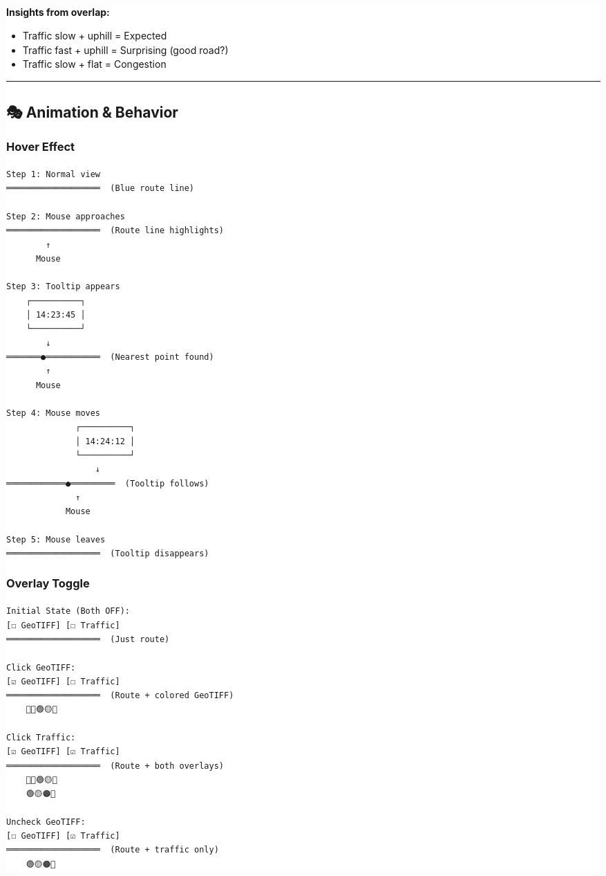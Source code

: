 **Insights from overlap:**
- Traffic slow + uphill = Expected
- Traffic fast + uphill = Surprising (good road?)
- Traffic slow + flat = Congestion

---

## 🎭 Animation & Behavior

### Hover Effect
```
Step 1: Normal view
═══════════════════  (Blue route line)

Step 2: Mouse approaches
═══════════════════  (Route line highlights)
        ↑
      Mouse

Step 3: Tooltip appears
    ┌──────────┐
    │ 14:23:45 │
    └──────────┘
        ↓
═══════●═══════════  (Nearest point found)
        ↑
      Mouse

Step 4: Mouse moves
              ┌──────────┐
              │ 14:24:12 │
              └──────────┘
                  ↓
════════════●═════════  (Tooltip follows)
              ↑
            Mouse

Step 5: Mouse leaves
═══════════════════  (Tooltip disappears)
```

### Overlay Toggle
```
Initial State (Both OFF):
[☐ GeoTIFF] [☐ Traffic]
═══════════════════  (Just route)

Click GeoTIFF:
[☑ GeoTIFF] [☐ Traffic]
═══════════════════  (Route + colored GeoTIFF)
    🔵🔷🟢🟡🔴

Click Traffic:
[☑ GeoTIFF] [☑ Traffic]
═══════════════════  (Route + both overlays)
    🔵🔷🟢🟡🔴
    🟢🟡🟠🔴

Uncheck GeoTIFF:
[☐ GeoTIFF] [☑ Traffic]
═══════════════════  (Route + traffic only)
    🟢🟡🟠🔴
```
